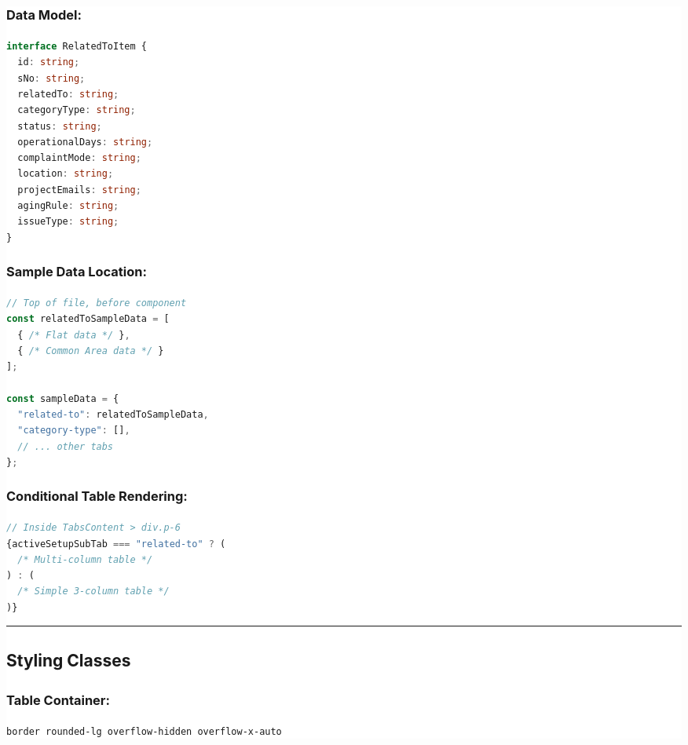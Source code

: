 ### Data Model:
```typescript
interface RelatedToItem {
  id: string;
  sNo: string;
  relatedTo: string;
  categoryType: string;
  status: string;
  operationalDays: string;
  complaintMode: string;
  location: string;
  projectEmails: string;
  agingRule: string;
  issueType: string;
}
```

### Sample Data Location:
```typescript
// Top of file, before component
const relatedToSampleData = [
  { /* Flat data */ },
  { /* Common Area data */ }
];

const sampleData = {
  "related-to": relatedToSampleData,
  "category-type": [],
  // ... other tabs
};
```

### Conditional Table Rendering:
```typescript
// Inside TabsContent > div.p-6
{activeSetupSubTab === "related-to" ? (
  /* Multi-column table */
) : (
  /* Simple 3-column table */
)}
```

---

## Styling Classes

### Table Container:
```css
border rounded-lg overflow-hidden overflow-x-auto
```
